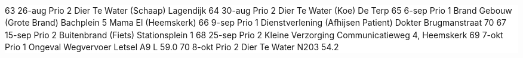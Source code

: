 <tr>
<td>63</td>
<td>26-aug</td>
<td>Prio 2 Dier Te Water (Schaap)</td>
<td>Lagendijk</td>
</tr>

<tr>
<td>64</td>
<td>30-aug</td>
<td>Prio 2 Dier Te Water (Koe)</td>
<td>De Terp</td>
</tr>

<tr>
<td>65</td>
<td>6-sep</td>
<td>Prio 1 Brand Gebouw (Grote Brand)</td>
<td>Bachplein 5 Mama El (Heemskerk)</td>
</tr>

<tr>
<td>66</td>
<td>9-sep</td>
<td>Prio 1 Dienstverlening (Afhijsen Patient)</td>
<td>Dokter Brugmanstraat 70</td>
</tr>

<tr>
<td>67</td>
<td>15-sep</td>
<td>Prio 2 Buitenbrand (Fiets)</td>
<td>Stationsplein 1</td>
</tr>

<tr>
<td>68</td>
<td>25-sep</td>
<td>Prio 2 Kleine Verzorging</td>
<td>Communicatieweg 4, Heemskerk</td>
</tr>

<tr>
<td>69</td>
<td>7-okt</td>
<td>Prio 1 Ongeval Wegvervoer Letsel</td>
<td>A9 L 59.0</td>
</tr>

<tr>
<td>70</td>
<td>8-okt</td>
<td>Prio 2 Dier Te Water</td>
<td>N203 54.2</td>
</tr>
